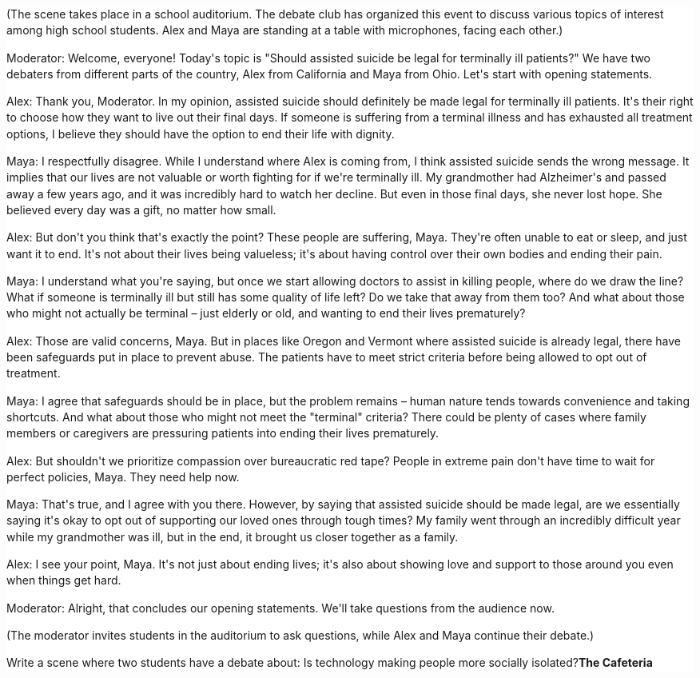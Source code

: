 (The scene takes place in a school auditorium. The debate club has organized this event to discuss various topics of interest among high school students. Alex and Maya are standing at a table with microphones, facing each other.)

Moderator: Welcome, everyone! Today's topic is "Should assisted suicide be legal for terminally ill patients?" We have two debaters from different parts of the country, Alex from California and Maya from Ohio. Let's start with opening statements.

Alex: Thank you, Moderator. In my opinion, assisted suicide should definitely be made legal for terminally ill patients. It's their right to choose how they want to live out their final days. If someone is suffering from a terminal illness and has exhausted all treatment options, I believe they should have the option to end their life with dignity.

Maya: I respectfully disagree. While I understand where Alex is coming from, I think assisted suicide sends the wrong message. It implies that our lives are not valuable or worth fighting for if we're terminally ill. My grandmother had Alzheimer's and passed away a few years ago, and it was incredibly hard to watch her decline. But even in those final days, she never lost hope. She believed every day was a gift, no matter how small.

Alex: But don't you think that's exactly the point? These people are suffering, Maya. They're often unable to eat or sleep, and just want it to end. It's not about their lives being valueless; it's about having control over their own bodies and ending their pain.

Maya: I understand what you're saying, but once we start allowing doctors to assist in killing people, where do we draw the line? What if someone is terminally ill but still has some quality of life left? Do we take that away from them too? And what about those who might not actually be terminal – just elderly or old, and wanting to end their lives prematurely?

Alex: Those are valid concerns, Maya. But in places like Oregon and Vermont where assisted suicide is already legal, there have been safeguards put in place to prevent abuse. The patients have to meet strict criteria before being allowed to opt out of treatment.

Maya: I agree that safeguards should be in place, but the problem remains – human nature tends towards convenience and taking shortcuts. And what about those who might not meet the "terminal" criteria? There could be plenty of cases where family members or caregivers are pressuring patients into ending their lives prematurely.

Alex: But shouldn't we prioritize compassion over bureaucratic red tape? People in extreme pain don't have time to wait for perfect policies, Maya. They need help now.

Maya: That's true, and I agree with you there. However, by saying that assisted suicide should be made legal, are we essentially saying it's okay to opt out of supporting our loved ones through tough times? My family went through an incredibly difficult year while my grandmother was ill, but in the end, it brought us closer together as a family.

Alex: I see your point, Maya. It's not just about ending lives; it's also about showing love and support to those around you even when things get hard.

Moderator: Alright, that concludes our opening statements. We'll take questions from the audience now.

(The moderator invites students in the auditorium to ask questions, while Alex and Maya continue their debate.)
<end>

Write a scene where two students have a debate about: Is technology making people more socially isolated?<start>**The Cafeteria**
